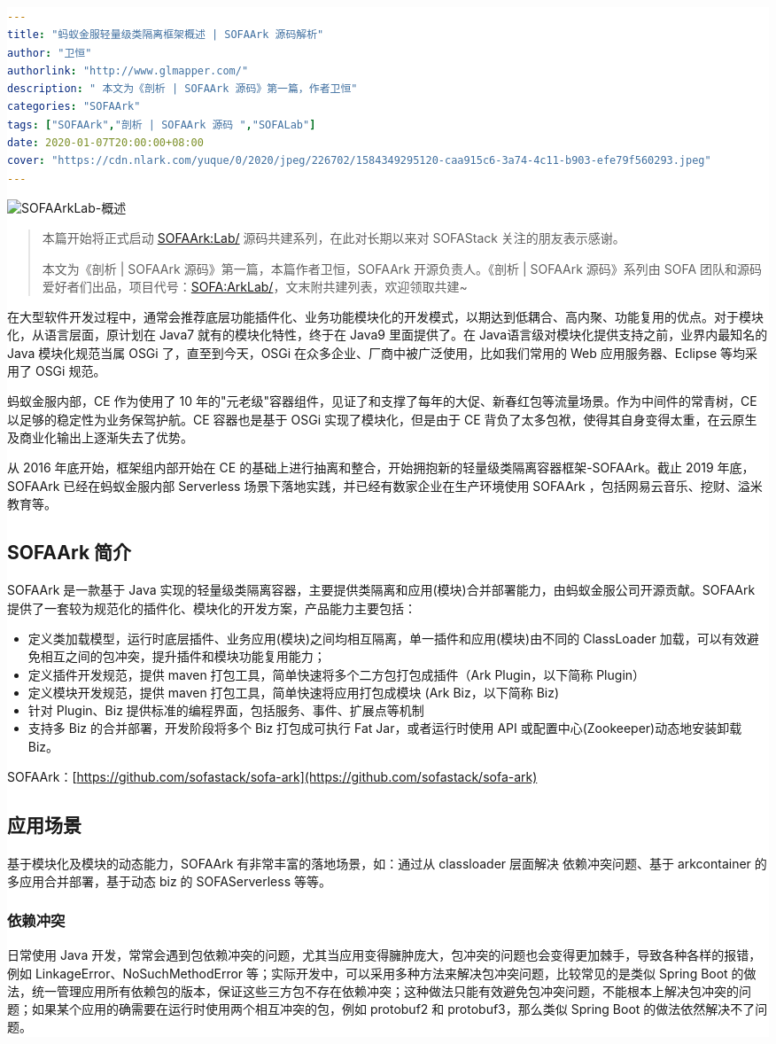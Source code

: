 ```yaml
---
title: "蚂蚁金服轻量级类隔离框架概述 | SOFAArk 源码解析"
author: "卫恒"
authorlink: "http://www.glmapper.com/"
description: " 本文为《剖析 | SOFAArk 源码》第一篇，作者卫恒"
categories: "SOFAArk"
tags: ["SOFAArk","剖析 | SOFAArk 源码 ","SOFALab"]
date: 2020-01-07T20:00:00+08:00
cover: "https://cdn.nlark.com/yuque/0/2020/jpeg/226702/1584349295120-caa915c6-3a74-4c11-b903-efe79f560293.jpeg"
---
```


![SOFAArkLab-概述](https://cdn.nlark.com/yuque/0/2020/jpeg/226702/1578385856782-5ade1571-be6a-4970-aa72-8f4189885c47.jpeg)

> 本篇开始将正式启动 <SOFAArk:Lab/> 源码共建系列，在此对长期以来对 SOFAStack 关注的朋友表示感谢。
> 
> 本文为《剖析 | SOFAArk 源码》第一篇，本篇作者卫恒，SOFAArk 开源负责人。《剖析 | SOFAArk 源码》系列由 SOFA 团队和源码爱好者们出品，项目代号：<SOFA:ArkLab/>，文末附共建列表，欢迎领取共建~

在大型软件开发过程中，通常会推荐底层功能插件化、业务功能模块化的开发模式，以期达到低耦合、高内聚、功能复用的优点。对于模块化，从语言层面，原计划在 Java7 就有的模块化特性，终于在 Java9 里面提供了。在 Java语言级对模块化提供支持之前，业界内最知名的 Java 模块化规范当属 OSGi 了，直至到今天，OSGi 在众多企业、厂商中被广泛使用，比如我们常用的 Web 应用服务器、Eclipse 等均采用了 OSGi 规范。

蚂蚁金服内部，CE 作为使用了 10 年的"元老级"容器组件，见证了和支撑了每年的大促、新春红包等流量场景。作为中间件的常青树，CE 以足够的稳定性为业务保驾护航。CE 容器也是基于 OSGi 实现了模块化，但是由于 CE 背负了太多包袱，使得其自身变得太重，在云原生及商业化输出上逐渐失去了优势。

从 2016 年底开始，框架组内部开始在 CE 的基础上进行抽离和整合，开始拥抱新的轻量级类隔离容器框架-SOFAArk。截止 2019 年底，SOFAArk 已经在蚂蚁金服内部 Serverless 场景下落地实践，并已经有数家企业在生产环境使用 SOFAArk ，包括网易云音乐、挖财、溢米教育等。

## SOFAArk 简介

SOFAArk 是一款基于 Java 实现的轻量级类隔离容器，主要提供类隔离和应用(模块)合并部署能力，由蚂蚁金服公司开源贡献。SOFAArk 提供了一套较为规范化的插件化、模块化的开发方案，产品能力主要包括：

- 定义类加载模型，运行时底层插件、业务应用(模块)之间均相互隔离，单一插件和应用(模块)由不同的 ClassLoader 加载，可以有效避免相互之间的包冲突，提升插件和模块功能复用能力；
- 定义插件开发规范，提供 maven 打包工具，简单快速将多个二方包打包成插件（Ark Plugin，以下简称 Plugin）
- 定义模块开发规范，提供 maven 打包工具，简单快速将应用打包成模块 (Ark Biz，以下简称 Biz)
- 针对 Plugin、Biz 提供标准的编程界面，包括服务、事件、扩展点等机制
- 支持多 Biz 的合并部署，开发阶段将多个 Biz 打包成可执行 Fat Jar，或者运行时使用 API 或配置中心(Zookeeper)动态地安装卸载 Biz。

SOFAArk：[https://github.com/sofastack/sofa-ark](https://github.com/sofastack/sofa-ark)

## 应用场景

基于模块化及模块的动态能力，SOFAArk 有非常丰富的落地场景，如：通过从 classloader 层面解决 依赖冲突问题、基于 arkcontainer 的多应用合并部署，基于动态 biz 的 SOFAServerless 等等。

### 依赖冲突

日常使用 Java 开发，常常会遇到包依赖冲突的问题，尤其当应用变得臃肿庞大，包冲突的问题也会变得更加棘手，导致各种各样的报错，例如 LinkageError、NoSuchMethodError 等；实际开发中，可以采用多种方法来解决包冲突问题，比较常见的是类似 Spring Boot 的做法，统一管理应用所有依赖包的版本，保证这些三方包不存在依赖冲突；这种做法只能有效避免包冲突问题，不能根本上解决包冲突的问题；如果某个应用的确需要在运行时使用两个相互冲突的包，例如 protobuf2 和 protobuf3，那么类似 Spring Boot 的做法依然解决不了问题。
